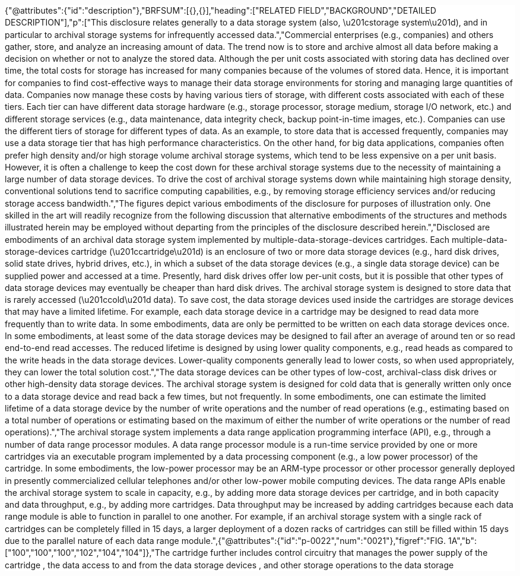 {"@attributes":{"id":"description"},"BRFSUM":[{},{}],"heading":["RELATED FIELD","BACKGROUND","DETAILED DESCRIPTION"],"p":["This disclosure relates generally to a data storage system (also, \u201cstorage system\u201d), and in particular to archival storage systems for infrequently accessed data.","Commercial enterprises (e.g., companies) and others gather, store, and analyze an increasing amount of data. The trend now is to store and archive almost all data before making a decision on whether or not to analyze the stored data. Although the per unit costs associated with storing data has declined over time, the total costs for storage has increased for many companies because of the volumes of stored data. Hence, it is important for companies to find cost-effective ways to manage their data storage environments for storing and managing large quantities of data. Companies now manage these costs by having various tiers of storage, with different costs associated with each of these tiers. Each tier can have different data storage hardware (e.g., storage processor, storage medium, storage I\/O network, etc.) and different storage services (e.g., data maintenance, data integrity check, backup point-in-time images, etc.). Companies can use the different tiers of storage for different types of data. As an example, to store data that is accessed frequently, companies may use a data storage tier that has high performance characteristics. On the other hand, for big data applications, companies often prefer high density and\/or high storage volume archival storage systems, which tend to be less expensive on a per unit basis. However, it is often a challenge to keep the cost down for these archival storage systems due to the necessity of maintaining a large number of data storage devices. To drive the cost of archival storage systems down while maintaining high storage density, conventional solutions tend to sacrifice computing capabilities, e.g., by removing storage efficiency services and\/or reducing storage access bandwidth.","The figures depict various embodiments of the disclosure for purposes of illustration only. One skilled in the art will readily recognize from the following discussion that alternative embodiments of the structures and methods illustrated herein may be employed without departing from the principles of the disclosure described herein.","Disclosed are embodiments of an archival data storage system implemented by multiple-data-storage-devices cartridges. Each multiple-data-storage-devices cartridge (\u201ccartridge\u201d) is an enclosure of two or more data storage devices (e.g., hard disk drives, solid state drives, hybrid drives, etc.), in which a subset of the data storage devices (e.g., a single data storage device) can be supplied power and accessed at a time. Presently, hard disk drives offer low per-unit costs, but it is possible that other types of data storage devices may eventually be cheaper than hard disk drives. The archival storage system is designed to store data that is rarely accessed (\u201ccold\u201d data). To save cost, the data storage devices used inside the cartridges are storage devices that may have a limited lifetime. For example, each data storage device in a cartridge may be designed to read data more frequently than to write data. In some embodiments, data are only be permitted to be written on each data storage devices once. In some embodiments, at least some of the data storage devices may be designed to fail after an average of around ten or so read end-to-end read accesses. The reduced lifetime is designed by using lower quality components, e.g., read heads as compared to the write heads in the data storage devices. Lower-quality components generally lead to lower costs, so when used appropriately, they can lower the total solution cost.","The data storage devices can be other types of low-cost, archival-class disk drives or other high-density data storage devices. The archival storage system is designed for cold data that is generally written only once to a data storage device and read back a few times, but not frequently. In some embodiments, one can estimate the limited lifetime of a data storage device by the number of write operations and the number of read operations (e.g., estimating based on a total number of operations or estimating based on the maximum of either the number of write operations or the number of read operations).","The archival storage system implements a data range application programming interface (API), e.g., through a number of data range processor modules. A data range processor module is a run-time service provided by one or more cartridges via an executable program implemented by a data processing component (e.g., a low power processor) of the cartridge. In some embodiments, the low-power processor may be an ARM-type processor or other processor generally deployed in presently commercialized cellular telephones and\/or other low-power mobile computing devices. The data range APIs enable the archival storage system to scale in capacity, e.g., by adding more data storage devices per cartridge, and in both capacity and data throughput, e.g., by adding more cartridges. Data throughput may be increased by adding cartridges because each data range module is able to function in parallel to one another. For example, if an archival storage system with a single rack of cartridges can be completely filled in 15 days, a larger deployment of a dozen racks of cartridges can still be filled within 15 days due to the parallel nature of each data range module.",{"@attributes":{"id":"p-0022","num":"0021"},"figref":"FIG. 1A","b":["100","100","100","102","104","104"]},"The cartridge  further includes control circuitry  that manages the power supply of the cartridge , the data access to and from the data storage devices , and other storage operations to the data storage